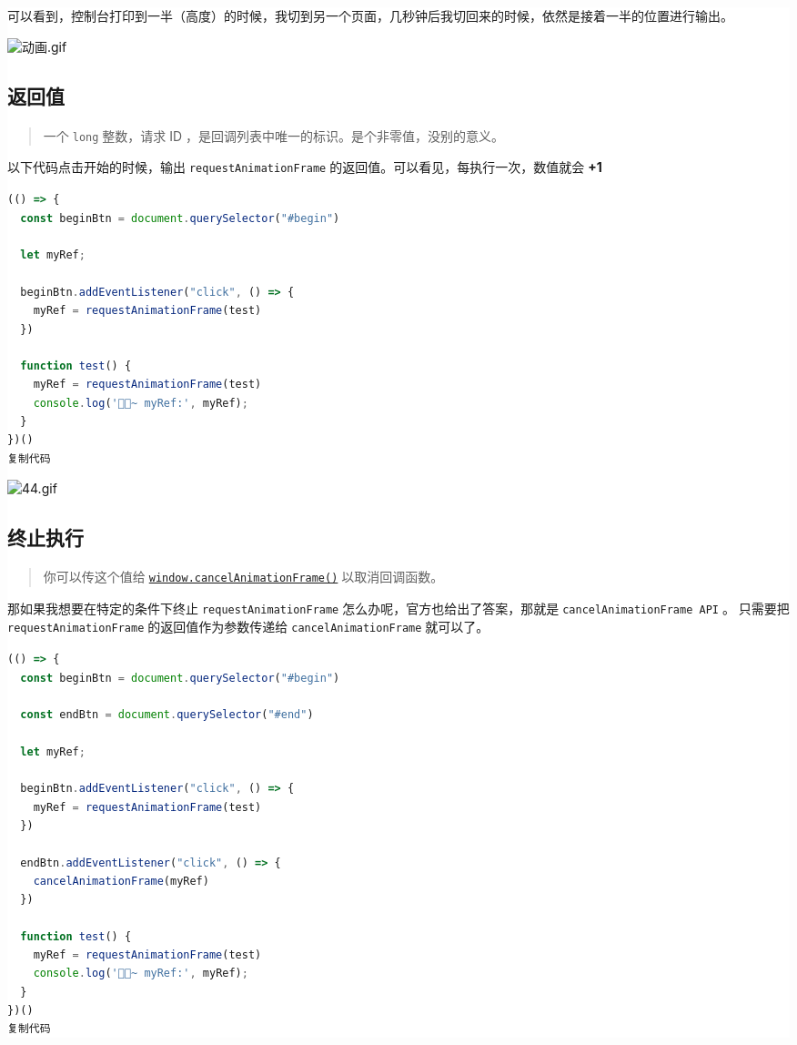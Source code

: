 可以看到，控制台打印到一半（高度）的时候，我切到另一个页面，几秒钟后我切回来的时候，依然是接着一半的位置进行输出。

![动画.gif](图片/06944559d44f44b3896aea12d5fdb3d0tplv-k3u1fbpfcp-watermark-163512968233767.awebp)

## 返回值

> 一个 `long` 整数，请求 ID ，是回调列表中唯一的标识。是个非零值，没别的意义。

以下代码点击开始的时候，输出 `requestAnimationFrame` 的返回值。可以看见，每执行一次，数值就会 **+1**

```js
(() => {
  const beginBtn = document.querySelector("#begin")
  
  let myRef;
  
  beginBtn.addEventListener("click", () => {
    myRef = requestAnimationFrame(test)
  })
  
  function test() {
    myRef = requestAnimationFrame(test)
    console.log('🚀🚀~ myRef:', myRef);
  }
})()
复制代码
```

![44.gif](图片/5986620e466b417caff52b5806c71e3ctplv-k3u1fbpfcp-watermark-163512968233755.awebp)

## 终止执行

> 你可以传这个值给 [`window.cancelAnimationFrame()`](https://link.juejin.cn?target=https%3A%2F%2Fdeveloper.mozilla.org%2Fzh-CN%2Fdocs%2FWeb%2FAPI%2FWindow%2FcancelAnimationFrame) 以取消回调函数。

那如果我想要在特定的条件下终止 `requestAnimationFrame` 怎么办呢，官方也给出了答案，那就是 `cancelAnimationFrame API` 。 只需要把 `requestAnimationFrame` 的返回值作为参数传递给 `cancelAnimationFrame` 就可以了。

```js
(() => {
  const beginBtn = document.querySelector("#begin")

  const endBtn = document.querySelector("#end")

  let myRef;

  beginBtn.addEventListener("click", () => {
    myRef = requestAnimationFrame(test)
  })

  endBtn.addEventListener("click", () => {
    cancelAnimationFrame(myRef)
  })

  function test() {
    myRef = requestAnimationFrame(test)
    console.log('🚀🚀~ myRef:', myRef);
  }
})()
复制代码
```
